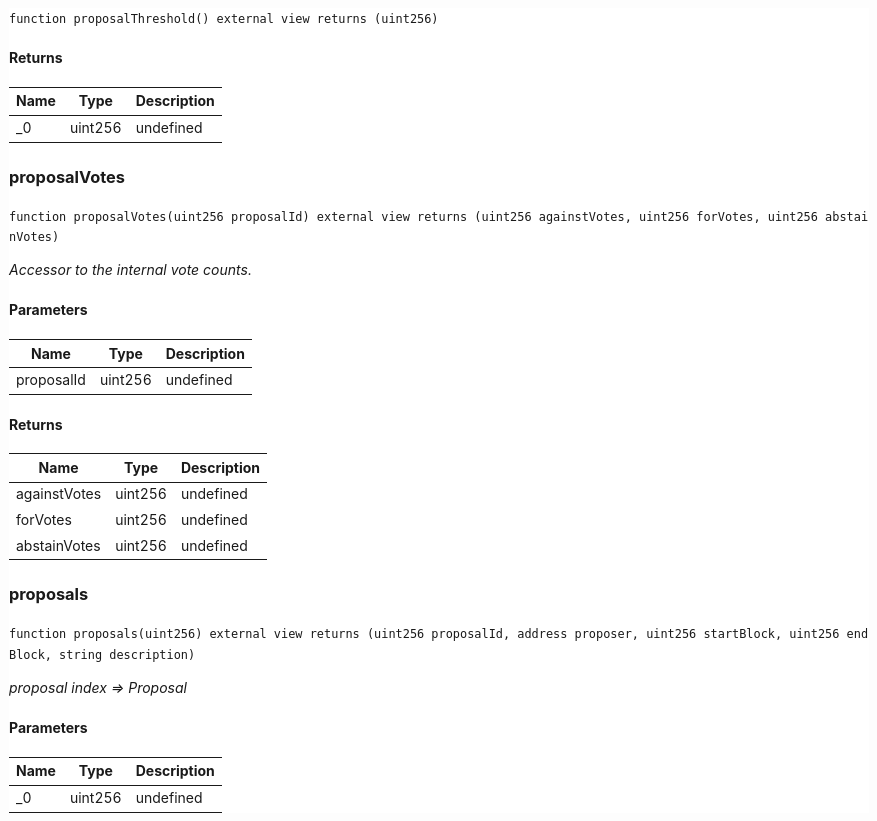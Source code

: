 ```solidity
function proposalThreshold() external view returns (uint256)
```






#### Returns

| Name | Type | Description |
|---|---|---|
| _0 | uint256 | undefined

### proposalVotes

```solidity
function proposalVotes(uint256 proposalId) external view returns (uint256 againstVotes, uint256 forVotes, uint256 abstainVotes)
```



*Accessor to the internal vote counts.*

#### Parameters

| Name | Type | Description |
|---|---|---|
| proposalId | uint256 | undefined

#### Returns

| Name | Type | Description |
|---|---|---|
| againstVotes | uint256 | undefined
| forVotes | uint256 | undefined
| abstainVotes | uint256 | undefined

### proposals

```solidity
function proposals(uint256) external view returns (uint256 proposalId, address proposer, uint256 startBlock, uint256 endBlock, string description)
```



*proposal index =&gt; Proposal*

#### Parameters

| Name | Type | Description |
|---|---|---|
| _0 | uint256 | undefined
